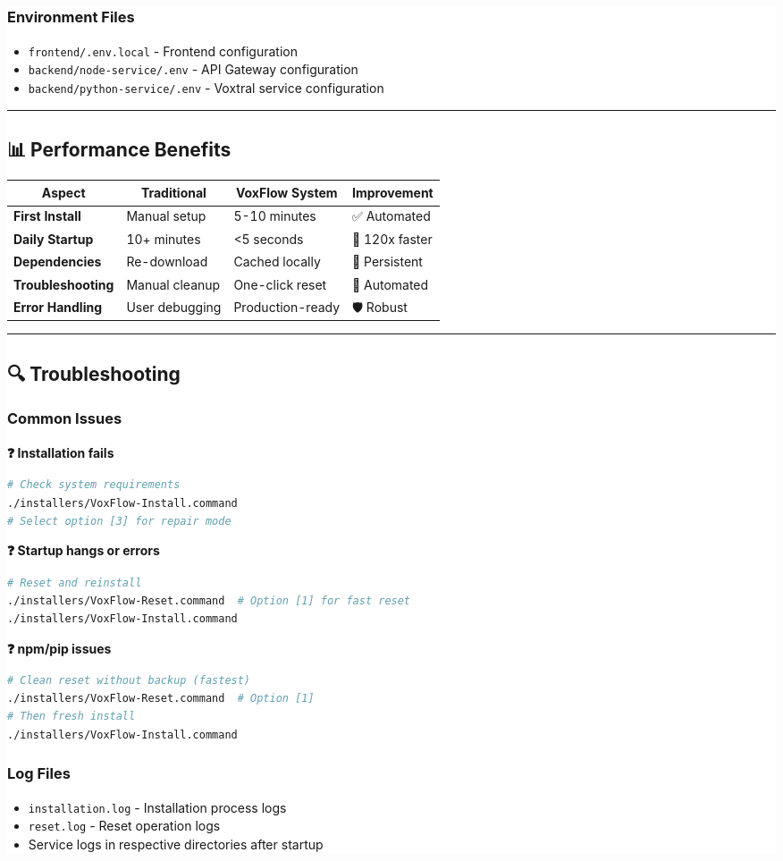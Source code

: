 ### **Environment Files**
- `frontend/.env.local` - Frontend configuration
- `backend/node-service/.env` - API Gateway configuration
- `backend/python-service/.env` - Voxtral service configuration

---

## 📊 **Performance Benefits**

| Aspect | Traditional | VoxFlow System | Improvement |
|--------|-------------|----------------|-------------|
| **First Install** | Manual setup | 5-10 minutes | ✅ Automated |
| **Daily Startup** | 10+ minutes | <5 seconds | 🚀 120x faster |
| **Dependencies** | Re-download | Cached locally | 💾 Persistent |
| **Troubleshooting** | Manual cleanup | One-click reset | 🧹 Automated |
| **Error Handling** | User debugging | Production-ready | 🛡️ Robust |

---

## 🔍 **Troubleshooting**

### **Common Issues**

**❓ Installation fails**
```bash
# Check system requirements
./installers/VoxFlow-Install.command
# Select option [3] for repair mode
```

**❓ Startup hangs or errors**
```bash
# Reset and reinstall
./installers/VoxFlow-Reset.command  # Option [1] for fast reset
./installers/VoxFlow-Install.command
```

**❓ npm/pip issues**
```bash
# Clean reset without backup (fastest)
./installers/VoxFlow-Reset.command  # Option [1]
# Then fresh install
./installers/VoxFlow-Install.command
```

### **Log Files**
- `installation.log` - Installation process logs
- `reset.log` - Reset operation logs
- Service logs in respective directories after startup
